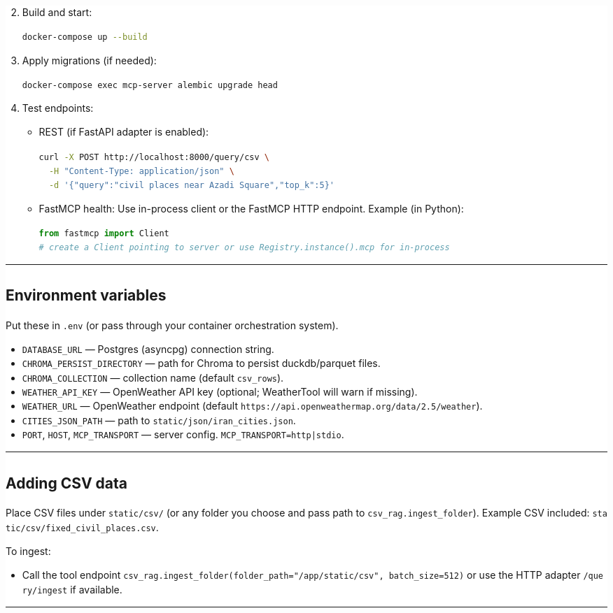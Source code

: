 2. Build and start:

   ```bash
   docker-compose up --build
   ```

3. Apply migrations (if needed):

   ```bash
   docker-compose exec mcp-server alembic upgrade head
   ```

4. Test endpoints:

   * REST (if FastAPI adapter is enabled):

     ```bash
     curl -X POST http://localhost:8000/query/csv \
       -H "Content-Type: application/json" \
       -d '{"query":"civil places near Azadi Square","top_k":5}'
     ```

   * FastMCP health:
     Use in-process client or the FastMCP HTTP endpoint. Example (in Python):

     ```python
     from fastmcp import Client
     # create a Client pointing to server or use Registry.instance().mcp for in-process
     ```

---

## Environment variables

Put these in `.env` (or pass through your container orchestration system).

* `DATABASE_URL` — Postgres (asyncpg) connection string.
* `CHROMA_PERSIST_DIRECTORY` — path for Chroma to persist duckdb/parquet files.
* `CHROMA_COLLECTION` — collection name (default `csv_rows`).
* `WEATHER_API_KEY` — OpenWeather API key (optional; WeatherTool will warn if missing).
* `WEATHER_URL` — OpenWeather endpoint (default `https://api.openweathermap.org/data/2.5/weather`).
* `CITIES_JSON_PATH` — path to `static/json/iran_cities.json`.
* `PORT`, `HOST`, `MCP_TRANSPORT` — server config. `MCP_TRANSPORT=http|stdio`.

---

## Adding CSV data

Place CSV files under `static/csv/` (or any folder you choose and pass path to `csv_rag.ingest_folder`). Example CSV included: `static/csv/fixed_civil_places.csv`.

To ingest:

* Call the tool endpoint `csv_rag.ingest_folder(folder_path="/app/static/csv", batch_size=512)` or use the HTTP adapter `/query/ingest` if available.

---